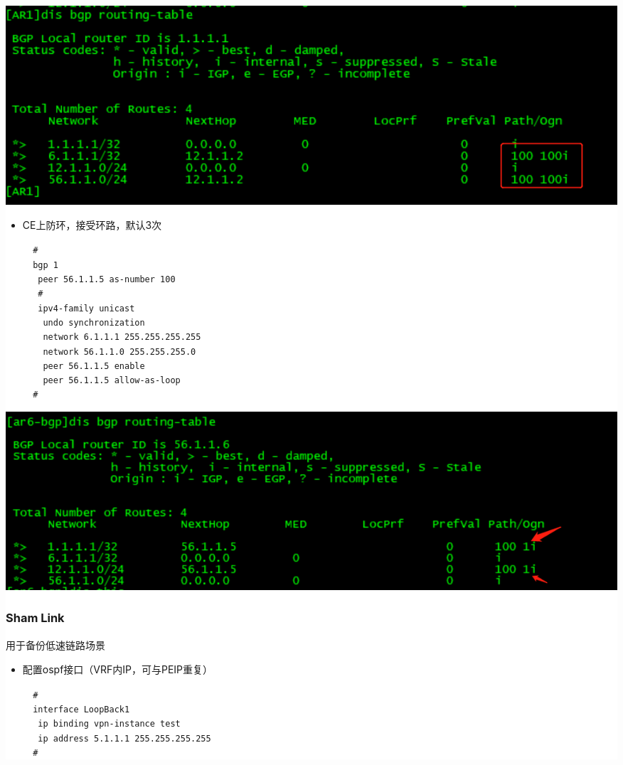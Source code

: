![](pics/20210713202823.png)

- CE上防环，接受环路，默认3次

		#
		bgp 1
		 peer 56.1.1.5 as-number 100 
		 #
		 ipv4-family unicast
		  undo synchronization
		  network 6.1.1.1 255.255.255.255 
		  network 56.1.1.0 255.255.255.0 
		  peer 56.1.1.5 enable
		  peer 56.1.1.5 allow-as-loop
		#

![](pics/20210713202748.png)


### Sham Link ###

用于备份低速链路场景

- 配置ospf接口（VRF内IP，可与PEIP重复）

		#
		interface LoopBack1
		 ip binding vpn-instance test
		 ip address 5.1.1.1 255.255.255.255 
		#

